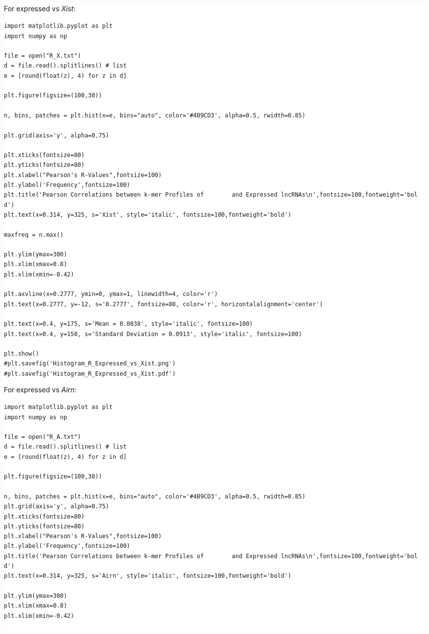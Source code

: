 For expressed vs *Xist*:
```
import matplotlib.pyplot as plt
import numpy as np
 
file = open("R_X.txt")
d = file.read().splitlines() # list
e = [round(float(z), 4) for z in d]
 
plt.figure(figsize=(100,30))
 
n, bins, patches = plt.hist(x=e, bins="auto", color='#4B9CD3', alpha=0.5, rwidth=0.85)
 
plt.grid(axis='y', alpha=0.75)
 
plt.xticks(fontsize=80)
plt.yticks(fontsize=80)
plt.xlabel("Pearson's R-Values",fontsize=100)
plt.ylabel('Frequency',fontsize=100)
plt.title('Pearson Correlations between k-mer Profiles of        and Expressed lncRNAs\n',fontsize=100,fontweight='bold')
plt.text(x=0.314, y=325, s='Xist', style='italic', fontsize=100,fontweight='bold')
 
maxfreq = n.max()
 
plt.ylim(ymax=300)
plt.xlim(xmax=0.8)
plt.xlim(xmin=-0.42)
 
plt.axvline(x=0.2777, ymin=0, ymax=1, linewidth=4, color='r')
plt.text(x=0.2777, y=-12, s='0.2777', fontsize=80, color='r', horizontalalignment='center')
 
plt.text(x=0.4, y=175, s='Mean = 0.0038', style='italic', fontsize=100)
plt.text(x=0.4, y=150, s='Standard Deviation = 0.0913', style='italic', fontsize=100)
 
plt.show()
#plt.savefig('Histogram_R_Expressed_vs_Xist.png')
#plt.savefig('Histogram_R_Expressed_vs_Xist.pdf')
```
For expressed vs *Airn*:
```
import matplotlib.pyplot as plt
import numpy as np
 
file = open("R_A.txt")
d = file.read().splitlines() # list
e = [round(float(z), 4) for z in d]
 
plt.figure(figsize=(100,30))
 
n, bins, patches = plt.hist(x=e, bins="auto", color='#4B9CD3', alpha=0.5, rwidth=0.85)
plt.grid(axis='y', alpha=0.75)
plt.xticks(fontsize=80)
plt.yticks(fontsize=80)
plt.xlabel("Pearson's R-Values",fontsize=100)
plt.ylabel('Frequency',fontsize=100)
plt.title('Pearson Correlations between k-mer Profiles of        and Expressed lncRNAs\n',fontsize=100,fontweight='bold')
plt.text(x=0.314, y=325, s='Airn', style='italic', fontsize=100,fontweight='bold')
 
plt.ylim(ymax=300)
plt.xlim(xmax=0.8)
plt.xlim(xmin=-0.42)
 
```